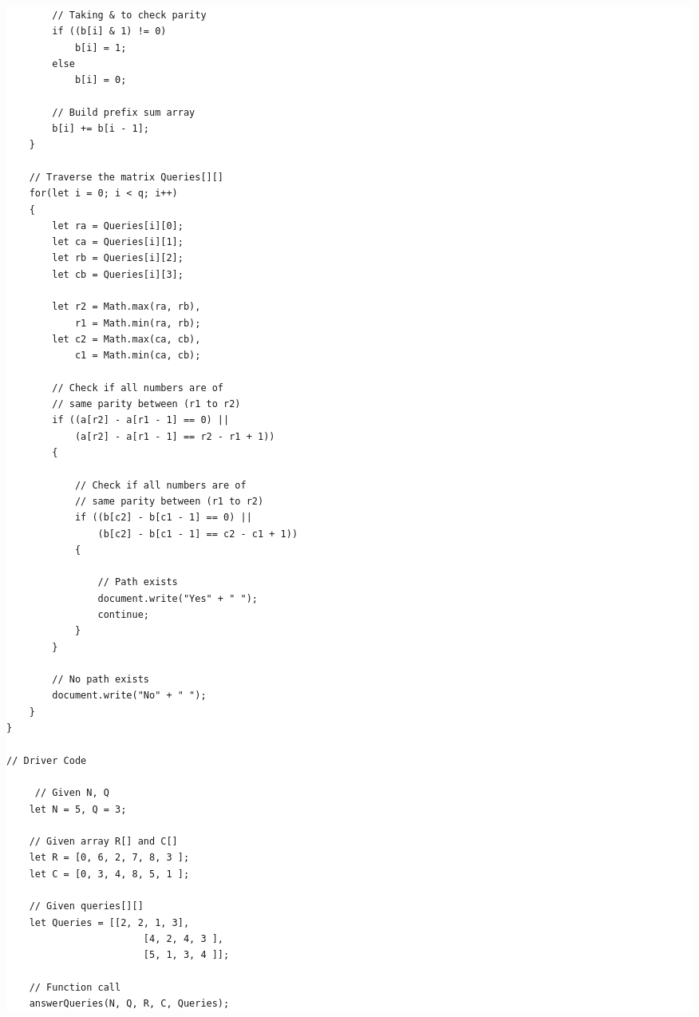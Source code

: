 ```
        // Taking & to check parity
        if ((b[i] & 1) != 0)
            b[i] = 1;
        else
            b[i] = 0;

        // Build prefix sum array
        b[i] += b[i - 1];
    }

    // Traverse the matrix Queries[][]
    for(let i = 0; i < q; i++)
    {
        let ra = Queries[i][0];
        let ca = Queries[i][1];
        let rb = Queries[i][2];
        let cb = Queries[i][3];

        let r2 = Math.max(ra, rb),
            r1 = Math.min(ra, rb);
        let c2 = Math.max(ca, cb),
            c1 = Math.min(ca, cb);

        // Check if all numbers are of
        // same parity between (r1 to r2)
        if ((a[r2] - a[r1 - 1] == 0) ||
            (a[r2] - a[r1 - 1] == r2 - r1 + 1))
        {

            // Check if all numbers are of
            // same parity between (r1 to r2)
            if ((b[c2] - b[c1 - 1] == 0) ||
                (b[c2] - b[c1 - 1] == c2 - c1 + 1))
            {

                // Path exists
                document.write("Yes" + " ");
                continue;
            }
        }

        // No path exists
        document.write("No" + " ");
    }
}

// Driver Code

     // Given N, Q
    let N = 5, Q = 3;

    // Given array R[] and C[]
    let R = [0, 6, 2, 7, 8, 3 ];
    let C = [0, 3, 4, 8, 5, 1 ];

    // Given queries[][]
    let Queries = [[2, 2, 1, 3],
                        [4, 2, 4, 3 ],
                        [5, 1, 3, 4 ]];

    // Function call
    answerQueries(N, Q, R, C, Queries);

```